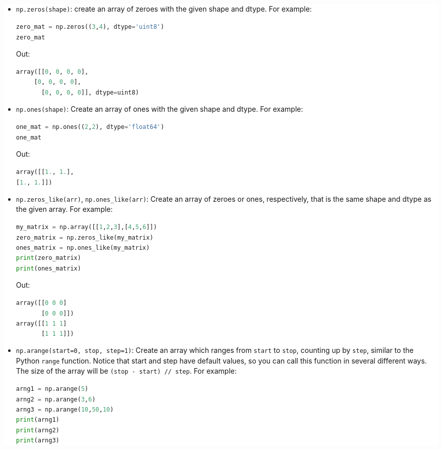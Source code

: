 * `np.zeros(shape)`: create an array of zeroes with the given shape and dtype. For example:

  ```python
  zero_mat = np.zeros((3,4), dtype='uint8')
  zero_mat
  ```

  Out:

  ```python
  array([[0, 0, 0, 0],
  	   [0, 0, 0, 0],
         [0, 0, 0, 0]], dtype=uint8) 
  ```

* `np.ones(shape)`: Create an array of ones with the given shape and dtype. For example:

  ```python
  one_mat = np.ones((2,2), dtype='float64')
  one_mat
  ```

  Out:

  ```python
  array([[1., 1.],                                                                                                                    [1., 1.]]) 
  ```

* `np.zeros_like(arr)`, `np.ones_like(arr)`: Create an array of zeroes or ones, respectively, that is the same shape and dtype as the given array. For example:

  ```python
  my_matrix = np.array([[1,2,3],[4,5,6]])
  zero_matrix = np.zeros_like(my_matrix)
  ones_matrix = np.ones_like(my_matrix)
  print(zero_matrix)
  print(ones_matrix)
  ```

  Out:

  ```python
  array([[0 0 0]
         [0 0 0]])
  array([[1 1 1]
         [1 1 1]])
  ```

* `np.arange(start=0, stop, step=1)`: Create an array which ranges from `start` to `stop`, counting up by `step`, similar to the Python `range` function. Notice that start and step have default values, so you can call this function in several different ways. The size of the array will be `(stop - start) // step`. For example:

  ```python
  arng1 = np.arange(5)
  arng2 = np.arange(3,6)
  arng3 = np.arange(10,50,10)
  print(arng1)
  print(arng2)
  print(arng3)
  ```
